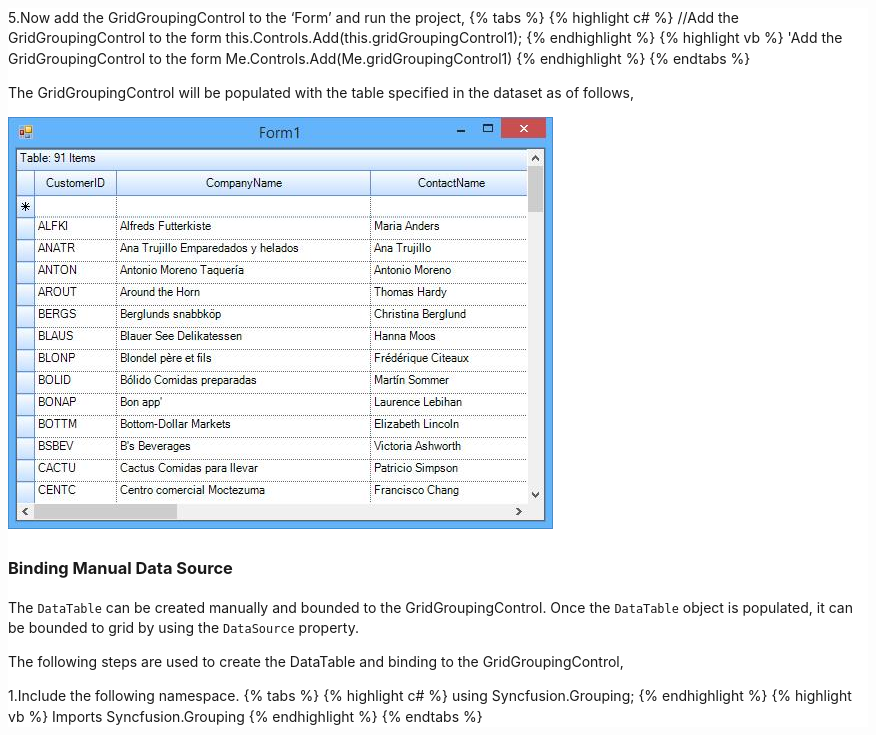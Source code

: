 5.Now add the GridGroupingControl to the ‘Form’ and run the project,
{% tabs %}
{% highlight c# %}
//Add the GridGroupingControl to the form
this.Controls.Add(this.gridGroupingControl1);
{% endhighlight %}
{% highlight vb %}
'Add the GridGroupingControl to the form
Me.Controls.Add(Me.gridGroupingControl1)
{% endhighlight %}
{% endtabs %}

The GridGroupingControl will be populated with the table specified in the dataset as of follows,

![WindowsForms GridGrouping Data-Binding Image147](Data-Binding_images/Data-Binding_img147.jpeg)

### Binding Manual Data Source
The `DataTable` can be created manually and bounded to the GridGroupingControl. Once the `DataTable` object is populated, it can be bounded to grid by using the `DataSource` property.

The following steps are used to create the DataTable and binding to the GridGroupingControl,

1.Include the following namespace.
{% tabs %}
{% highlight c# %}
using Syncfusion.Grouping;
{% endhighlight %}
{% highlight vb %}
Imports Syncfusion.Grouping
{% endhighlight %}
{% endtabs %}
